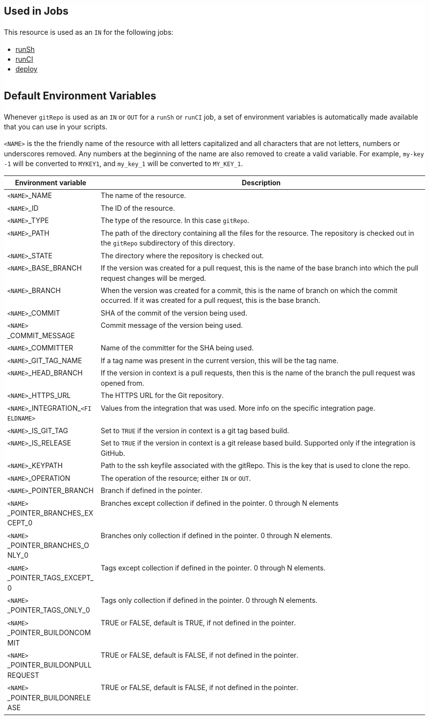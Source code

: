 ## Used in Jobs
This resource is used as an `IN` for the following jobs:

* [runSh](/platform/workflow/job/runsh)
* [runCI](/platform/workflow/job/runci)
* [deploy](/platform/workflow/job/deploy)

## Default Environment Variables
Whenever `gitRepo` is used as an `IN` or `OUT` for a `runSh` or `runCI` job, a set of environment variables is automatically made available that you can use in your scripts.

`<NAME>` is the the friendly name of the resource with all letters capitalized and all characters that are not letters, numbers or underscores removed. Any numbers at the beginning of the name are also removed to create a valid variable. For example, `my-key-1` will be converted to `MYKEY1`, and `my_key_1` will be converted to `MY_KEY_1`.


| Environment variable						| Description                         |
| ------------- 								|------------------------------------ |
| `<NAME>`\_NAME 							| The name of the resource. |
| `<NAME>`\_ID 								| The ID of the resource. |
| `<NAME>`\_TYPE 							| The type of the resource. In this case `gitRepo`. |
| `<NAME>`\_PATH 							| The path of the directory containing all the files for the resource. The repository is checked out in the `gitRepo` subdirectory of this directory. |
| `<NAME>`\_STATE 							| The directory where the repository is checked out. |
| `<NAME>`\_BASE\_BRANCH       			| If the version was created for a pull request, this is the name of the base branch into which the pull request changes will be merged. |
| `<NAME>`\_BRANCH            			| When the version was created for a commit, this is the name of branch on which the commit occurred. If it was created for a pull request, this is the base branch. |
| `<NAME>`\_COMMIT            			| SHA of the commit of the version being used. |
| `<NAME>`\_COMMIT\_MESSAGE    			| Commit message of the version being used. |
| `<NAME>`\_COMMITTER         			| Name of the committer for the SHA being used. |
| `<NAME>`\_GIT\_TAG\_NAME      			| If a tag name was present in the current version, this will be the tag name. |
| `<NAME>`\_HEAD\_BRANCH       			| If the version in context is a pull requests, then this is the name of the branch the pull request was opened from. |
| `<NAME>`\_HTTPS\_URL       				| The HTTPS URL for the Git repository. |
| `<NAME>`\_INTEGRATION\_`<FIELDNAME>`	| Values from the integration that was used. More info on the specific integration page. |
| `<NAME>`\_IS\_GIT\_TAG        			| Set to `TRUE` if the version in context is a git tag based build. |
| `<NAME>`\_IS\_RELEASE        			| Set to `TRUE` if the version in context is a git release based build. Supported only if the integration is GitHub. |
| `<NAME>`\_KEYPATH           			| Path to the ssh keyfile associated with the gitRepo. This is the key that is used to clone the repo. |
| `<NAME>`\_OPERATION 						| The operation of the resource; either `IN` or `OUT`. |
| `<NAME>`\_POINTER_BRANCH    			| Branch if defined in the pointer. |
| `<NAME>`\_POINTER\_BRANCHES\_EXCEPT\_0 | Branches except collection if defined in the pointer. 0 through N elements |
| `<NAME>`\_POINTER\_BRANCHES\_ONLY\_0 | Branches only collection if defined in the pointer. 0 through N elements. |
| `<NAME>`\_POINTER\_TAGS\_EXCEPT\_0 	| Tags except collection if defined in the pointer. 0 through N elements. |
| `<NAME>`\_POINTER\_TAGS\_ONLY\_0 		| Tags only collection if defined in the pointer. 0 through N elements. |
| `<NAME>`\_POINTER_BUILDONCOMMIT			| TRUE or FALSE, default is TRUE, if not defined in the pointer. |
| `<NAME>`\_POINTER_BUILDONPULLREQUEST	| TRUE or FALSE, default is FALSE, if not defined in the pointer. |
| `<NAME>`\_POINTER_BUILDONRELEASE		| TRUE or FALSE, default is FALSE, if not defined in the pointer. |